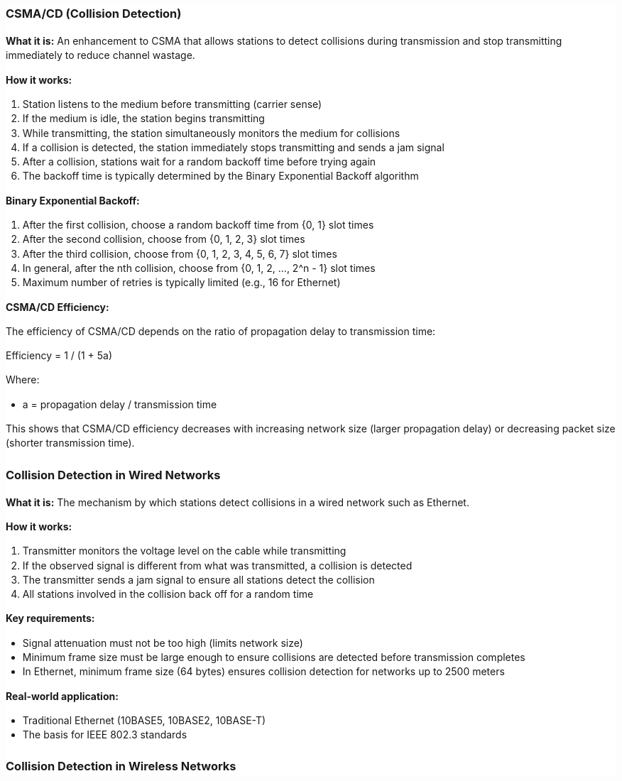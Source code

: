 ### CSMA/CD (Collision Detection)

**What it is:** An enhancement to CSMA that allows stations to detect collisions during transmission and stop transmitting immediately to reduce channel wastage.

**How it works:**
1. Station listens to the medium before transmitting (carrier sense)
2. If the medium is idle, the station begins transmitting
3. While transmitting, the station simultaneously monitors the medium for collisions
4. If a collision is detected, the station immediately stops transmitting and sends a jam signal
5. After a collision, stations wait for a random backoff time before trying again
6. The backoff time is typically determined by the Binary Exponential Backoff algorithm

**Binary Exponential Backoff:**
1. After the first collision, choose a random backoff time from {0, 1} slot times
2. After the second collision, choose from {0, 1, 2, 3} slot times
3. After the third collision, choose from {0, 1, 2, 3, 4, 5, 6, 7} slot times
4. In general, after the nth collision, choose from {0, 1, 2, ..., 2^n - 1} slot times
5. Maximum number of retries is typically limited (e.g., 16 for Ethernet)

**CSMA/CD Efficiency:**

The efficiency of CSMA/CD depends on the ratio of propagation delay to transmission time:

Efficiency = 1 / (1 + 5a)

Where:
- a = propagation delay / transmission time

This shows that CSMA/CD efficiency decreases with increasing network size (larger propagation delay) or decreasing packet size (shorter transmission time).

### Collision Detection in Wired Networks

**What it is:** The mechanism by which stations detect collisions in a wired network such as Ethernet.

**How it works:**
1. Transmitter monitors the voltage level on the cable while transmitting
2. If the observed signal is different from what was transmitted, a collision is detected
3. The transmitter sends a jam signal to ensure all stations detect the collision
4. All stations involved in the collision back off for a random time

**Key requirements:**
- Signal attenuation must not be too high (limits network size)
- Minimum frame size must be large enough to ensure collisions are detected before transmission completes
- In Ethernet, minimum frame size (64 bytes) ensures collision detection for networks up to 2500 meters

**Real-world application:**
- Traditional Ethernet (10BASE5, 10BASE2, 10BASE-T)
- The basis for IEEE 802.3 standards

### Collision Detection in Wireless Networks
